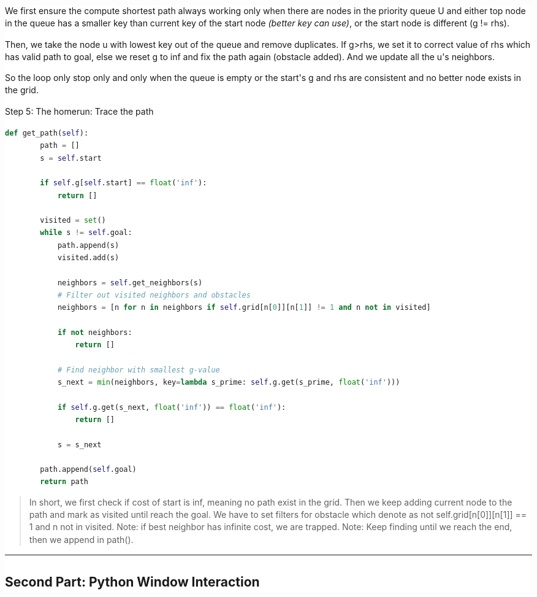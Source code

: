 We first ensure the compute shortest path always working only when there are nodes in the priority queue U and either top node in the queue has a smaller key than current key of the start node *(better key can use)*, or the start node is different (g != rhs).

Then, we take the node u with lowest key out of the queue and remove duplicates.
If g>rhs, we set it to correct value of rhs which has valid path to goal, else we reset g to inf and fix the path again (obstacle added). And we update all the u's neighbors.

So the loop only stop only and only when the queue is empty or the start's g and rhs are consistent and no better node exists in the grid.

Step 5: The homerun: Trace the path

```py
def get_path(self):
        path = []
        s = self.start

        if self.g[self.start] == float('inf'):
            return []

        visited = set()
        while s != self.goal:
            path.append(s)
            visited.add(s)

            neighbors = self.get_neighbors(s)
            # Filter out visited neighbors and obstacles
            neighbors = [n for n in neighbors if self.grid[n[0]][n[1]] != 1 and n not in visited]

            if not neighbors:
                return []

            # Find neighbor with smallest g-value
            s_next = min(neighbors, key=lambda s_prime: self.g.get(s_prime, float('inf')))

            if self.g.get(s_next, float('inf')) == float('inf'):
                return []

            s = s_next

        path.append(self.goal)
        return path
```

> In short, we first check if cost of start is inf, meaning no path exist in the grid. Then we keep adding current node to the path and mark as visited until reach the goal. We have to set filters for obstacle which denote as not self.grid[n[0]][n[1]] == 1 and n not in visited.
> Note: if best neighbor has infinite cost, we are trapped.
> Note: Keep finding until we reach the end, then we append in path().

---
## Second Part: Python Window Interaction
